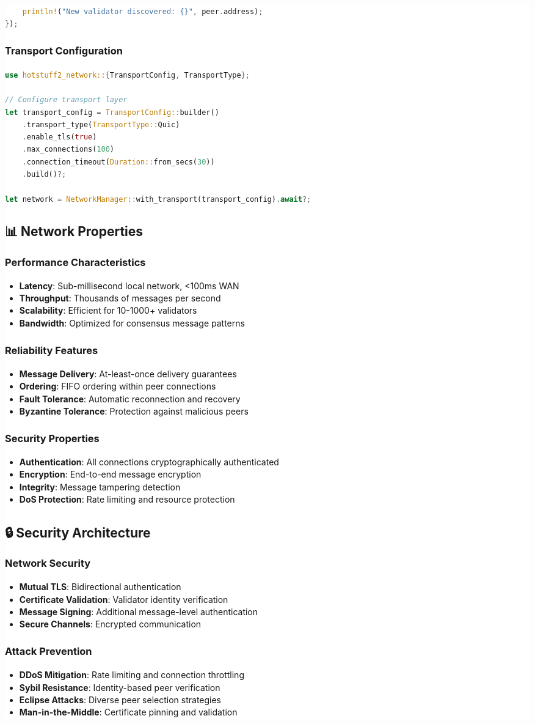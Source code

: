 ```rust
    println!("New validator discovered: {}", peer.address);
});
```

### Transport Configuration

```rust
use hotstuff2_network::{TransportConfig, TransportType};

// Configure transport layer
let transport_config = TransportConfig::builder()
    .transport_type(TransportType::Quic)
    .enable_tls(true)
    .max_connections(100)
    .connection_timeout(Duration::from_secs(30))
    .build()?;

let network = NetworkManager::with_transport(transport_config).await?;
```

## 📊 Network Properties

### Performance Characteristics
- **Latency**: Sub-millisecond local network, <100ms WAN
- **Throughput**: Thousands of messages per second
- **Scalability**: Efficient for 10-1000+ validators
- **Bandwidth**: Optimized for consensus message patterns

### Reliability Features
- **Message Delivery**: At-least-once delivery guarantees
- **Ordering**: FIFO ordering within peer connections
- **Fault Tolerance**: Automatic reconnection and recovery
- **Byzantine Tolerance**: Protection against malicious peers

### Security Properties
- **Authentication**: All connections cryptographically authenticated
- **Encryption**: End-to-end message encryption
- **Integrity**: Message tampering detection
- **DoS Protection**: Rate limiting and resource protection

## 🔒 Security Architecture

### Network Security
- **Mutual TLS**: Bidirectional authentication
- **Certificate Validation**: Validator identity verification
- **Message Signing**: Additional message-level authentication
- **Secure Channels**: Encrypted communication

### Attack Prevention
- **DDoS Mitigation**: Rate limiting and connection throttling
- **Sybil Resistance**: Identity-based peer verification
- **Eclipse Attacks**: Diverse peer selection strategies
- **Man-in-the-Middle**: Certificate pinning and validation
